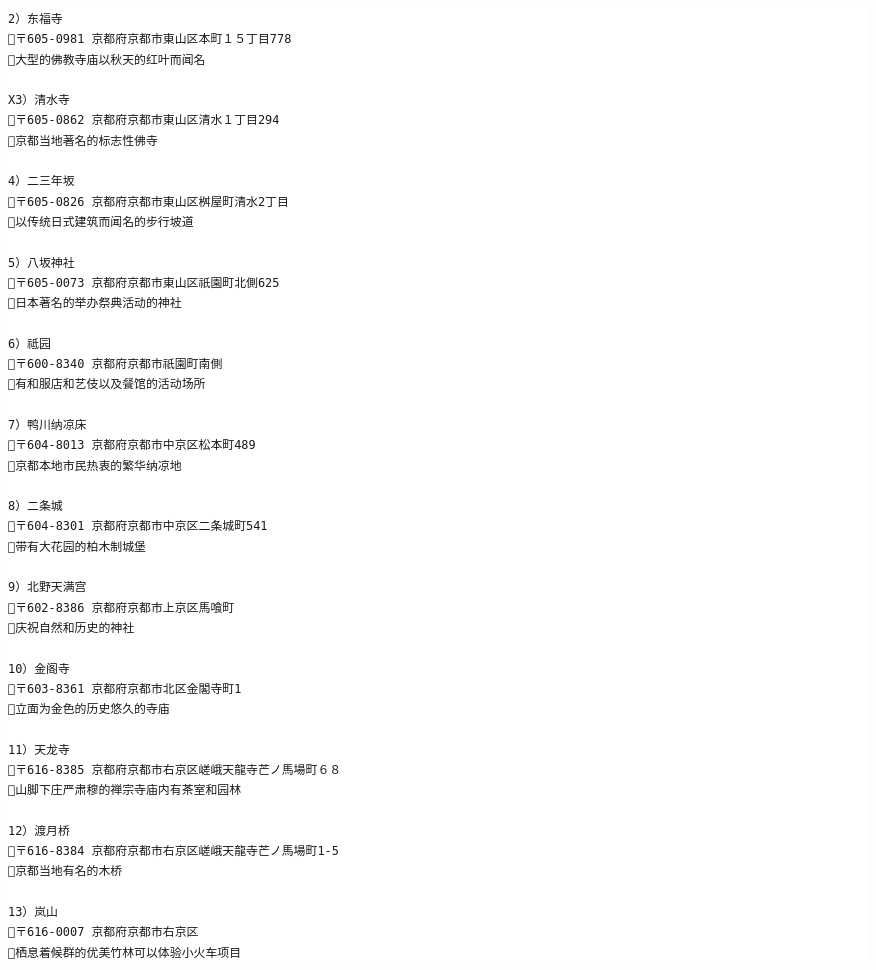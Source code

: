     2）东福寺
    📍〒605-0981 京都府京都市東山区本町１５丁目778
    🌟大型的佛教寺庙以秋天的红叶而闻名

    X3）清水寺
    📍〒605-0862 京都府京都市東山区清水１丁目294
    🌟京都当地著名的标志性佛寺

    4）二三年坂
    📍〒605-0826 京都府京都市東山区桝屋町清水2丁目
    🌟以传统日式建筑而闻名的步行坡道

    5）八坂神社
    📍〒605-0073 京都府京都市東山区祇園町北側625
    🌟日本著名的举办祭典活动的神社

    6）祗园
    📍〒600-8340 京都府京都市祇園町南側
    🌟有和服店和艺伎以及餐馆的活动场所

    7）鸭川纳凉床
    📍〒604-8013 京都府京都市中京区松本町489
    🌟京都本地市民热衷的繁华纳凉地

    8）二条城
    📍〒604-8301 京都府京都市中京区二条城町541
    🌟带有大花园的柏木制城堡

    9）北野天满宫
    📍〒602-8386 京都府京都市上京区馬喰町
    🌟庆祝自然和历史的神社

    10）金阁寺
    📍〒603-8361 京都府京都市北区金閣寺町1
    🌟立面为金色的历史悠久的寺庙

    11）天龙寺
    📍〒616-8385 京都府京都市右京区嵯峨天龍寺芒ノ馬場町６８
    🌟山脚下庄严肃穆的禅宗寺庙内有茶室和园林

    12）渡月桥
    📍〒616-8384 京都府京都市右京区嵯峨天龍寺芒ノ馬場町1-5
    🌟京都当地有名的木桥

    13）岚山
    📍〒616-0007 京都府京都市右京区
    🌟栖息着候群的优美竹林可以体验小火车项目
